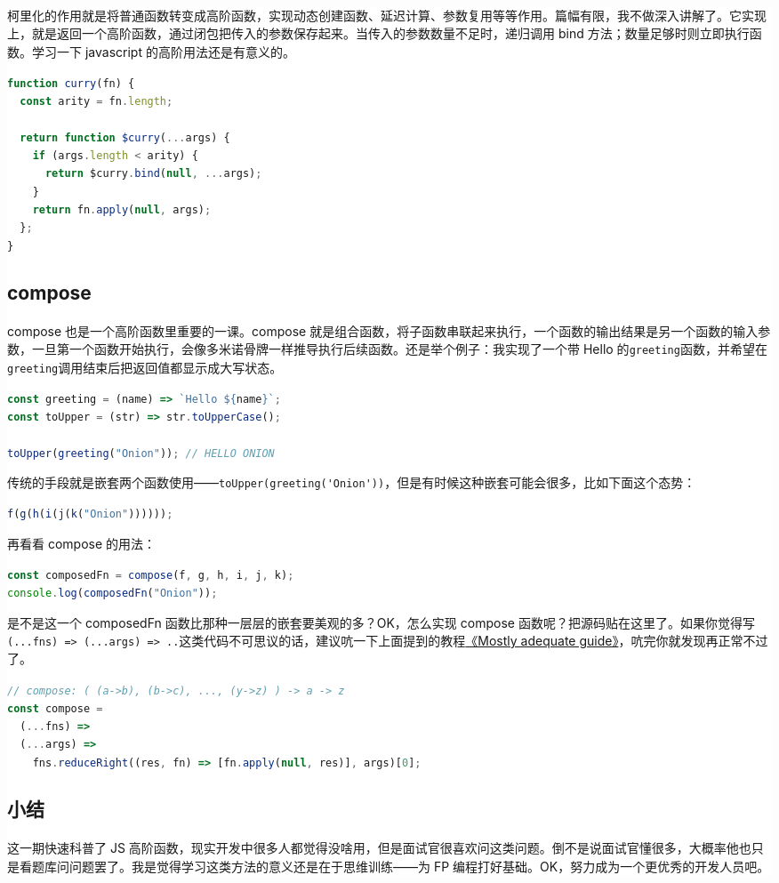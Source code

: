 柯里化的作用就是将普通函数转变成高阶函数，实现动态创建函数、延迟计算、参数复用等等作用。篇幅有限，我不做深入讲解了。它实现上，就是返回一个高阶函数，通过闭包把传入的参数保存起来。当传入的参数数量不足时，递归调用 bind 方法；数量足够时则立即执行函数。学习一下 javascript 的高阶用法还是有意义的。

```javascript
function curry(fn) {
  const arity = fn.length;

  return function $curry(...args) {
    if (args.length < arity) {
      return $curry.bind(null, ...args);
    }
    return fn.apply(null, args);
  };
}
```

## compose

compose 也是一个高阶函数里重要的一课。compose 就是组合函数，将子函数串联起来执行，一个函数的输出结果是另一个函数的输入参数，一旦第一个函数开始执行，会像多米诺骨牌一样推导执行后续函数。还是举个例子：我实现了一个带 Hello 的`greeting`函数，并希望在`greeting`调用结束后把返回值都显示成大写状态。

```javascript
const greeting = (name) => `Hello ${name}`;
const toUpper = (str) => str.toUpperCase();

toUpper(greeting("Onion")); // HELLO ONION
```

传统的手段就是嵌套两个函数使用——`toUpper(greeting('Onion'))`，但是有时候这种嵌套可能会很多，比如下面这个态势：

```javascript
f(g(h(i(j(k("Onion"))))));
```

再看看 compose 的用法：

```javascript
const composedFn = compose(f, g, h, i, j, k);
console.log(composedFn("Onion"));
```

是不是这一个 composedFn 函数比那种一层层的嵌套要美观的多？OK，怎么实现 compose 函数呢？把源码贴在这里了。如果你觉得写`(...fns) => (...args) => ..`这类代码不可思议的话，建议吭一下上面提到的教程[《Mostly adequate guide》][0]，吭完你就发现再正常不过了。

```javascript
// compose: ( (a->b), (b->c), ..., (y->z) ) -> a -> z
const compose =
  (...fns) =>
  (...args) =>
    fns.reduceRight((res, fn) => [fn.apply(null, res)], args)[0];
```

## 小结

这一期快速科普了 JS 高阶函数，现实开发中很多人都觉得没啥用，但是面试官很喜欢问这类问题。倒不是说面试官懂很多，大概率他也只是看题库问问题罢了。我是觉得学习这类方法的意义还是在于思维训练——为 FP 编程打好基础。OK，努力成为一个更优秀的开发人员吧。

[0]: https://github.com/MostlyAdequate/mostly-adequate-guide
